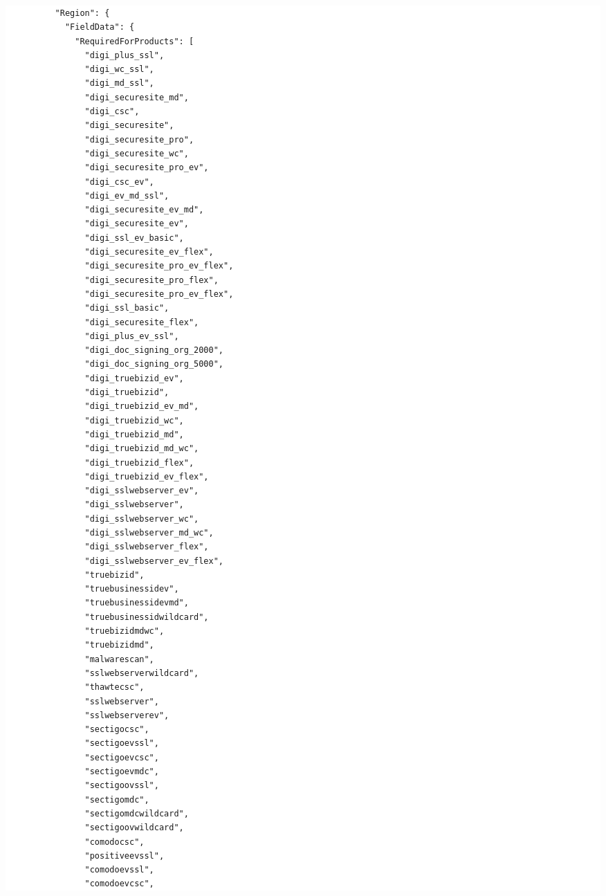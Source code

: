 ```
          "Region": {
            "FieldData": {
              "RequiredForProducts": [
                "digi_plus_ssl",
                "digi_wc_ssl",
                "digi_md_ssl",
                "digi_securesite_md",
                "digi_csc",
                "digi_securesite",
                "digi_securesite_pro",
                "digi_securesite_wc",
                "digi_securesite_pro_ev",
                "digi_csc_ev",
                "digi_ev_md_ssl",
                "digi_securesite_ev_md",
                "digi_securesite_ev",
                "digi_ssl_ev_basic",
                "digi_securesite_ev_flex",
                "digi_securesite_pro_ev_flex",
                "digi_securesite_pro_flex",
                "digi_securesite_pro_ev_flex",
                "digi_ssl_basic",
                "digi_securesite_flex",
                "digi_plus_ev_ssl",
                "digi_doc_signing_org_2000",
                "digi_doc_signing_org_5000",
                "digi_truebizid_ev",
                "digi_truebizid",
                "digi_truebizid_ev_md",
                "digi_truebizid_wc",
                "digi_truebizid_md",
                "digi_truebizid_md_wc",
                "digi_truebizid_flex",
                "digi_truebizid_ev_flex",
                "digi_sslwebserver_ev",
                "digi_sslwebserver",
                "digi_sslwebserver_wc",
                "digi_sslwebserver_md_wc",
                "digi_sslwebserver_flex",
                "digi_sslwebserver_ev_flex",
                "truebizid",
                "truebusinessidev",
                "truebusinessidevmd",
                "truebusinessidwildcard",
                "truebizidmdwc",
                "truebizidmd",
                "malwarescan",
                "sslwebserverwildcard",
                "thawtecsc",
                "sslwebserver",
                "sslwebserverev",
                "sectigocsc",
                "sectigoevssl",
                "sectigoevcsc",
                "sectigoevmdc",
                "sectigoovssl",
                "sectigomdc",
                "sectigomdcwildcard",
                "sectigoovwildcard",
                "comodocsc",
                "positiveevssl",
                "comodoevssl",
                "comodoevcsc",
```